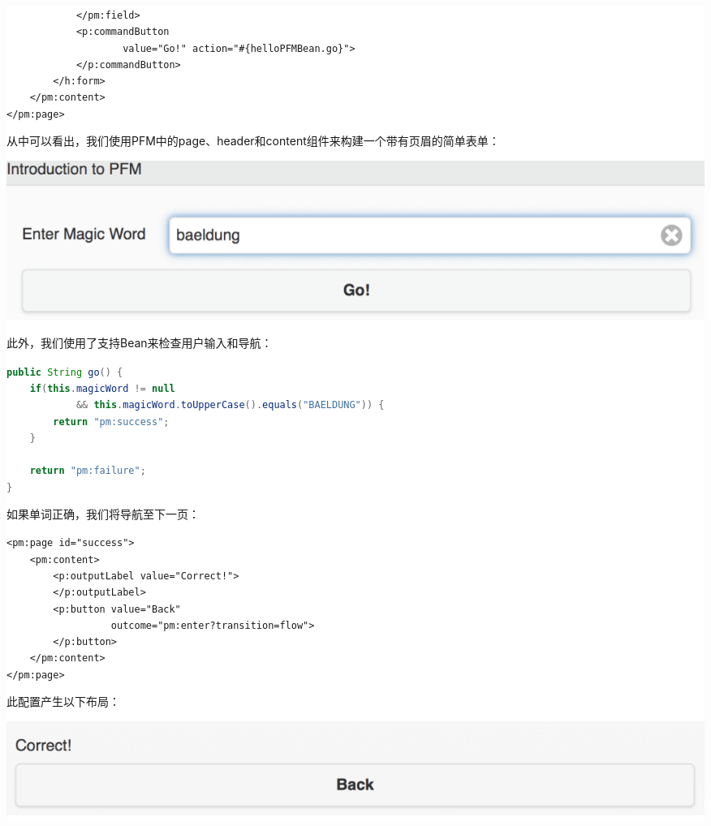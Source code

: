 ```xhtml
            </pm:field>
            <p:commandButton
                    value="Go!" action="#{helloPFMBean.go}">
            </p:commandButton>
        </h:form>
    </pm:content>
</pm:page>
```

从中可以看出，我们使用PFM中的page、header和content组件来构建一个带有页眉的简单表单：

![](/assets/images/2025/webmodules/jsfprimefaces07.png)

此外，我们使用了支持Bean来检查用户输入和导航：

```java
public String go() {
    if(this.magicWord != null
            && this.magicWord.toUpperCase().equals("BAELDUNG")) {
        return "pm:success";
    }

    return "pm:failure";
}
```

如果单词正确，我们将导航至下一页：

```xhtml
<pm:page id="success">
    <pm:content>
        <p:outputLabel value="Correct!">
        </p:outputLabel>
        <p:button value="Back"
                  outcome="pm:enter?transition=flow">
        </p:button>
    </pm:content>
</pm:page>
```

此配置产生以下布局：

![](/assets/images/2025/webmodules/jsfprimefaces08.png)
